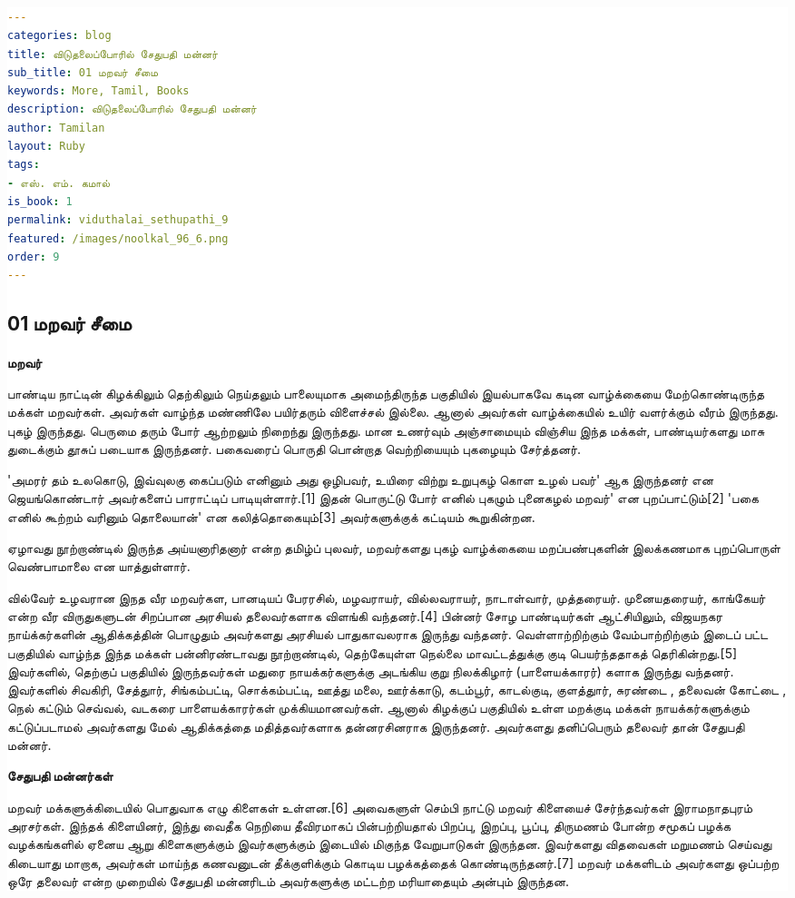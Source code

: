 ```yaml
---
categories: blog
title: விடுதலைப்போரில் சேதுபதி மன்னர்
sub_title: 01 மறவர் சீமை
keywords: More, Tamil, Books
description: விடுதலைப்போரில் சேதுபதி மன்னர்
author: Tamilan
layout: Ruby
tags:
- எஸ். எம். கமால்
is_book: 1
permalink: viduthalai_sethupathi_9
featured: /images/noolkal_96_6.png
order: 9
---
```



## 01 மறவர் சீமை

**மறவர்**

பாண்டிய நாட்டின் கிழக்கிலும் தெற்கிலும் நெய்தலும் பாலையுமாக அமைந்திருந்த பகுதியில் இயல்பாகவே கடின வாழ்க்கையை மேற்கொண்டிருந்த மக்கள் மறவர்கள். அவர்கள் வாழ்ந்த மண்ணிலே பயிர்தரும் விளைச்சல் இல்லை. ஆனால் அவர்கள் வாழ்க்கையில் உயிர் வளர்க்கும் வீரம் இருந்தது. புகழ் இருந்தது. பெருமை தரும் போர் ஆற்றலும் நிறைந்து இருந்தது. மான உணர்வும் அஞ்சாமையும் விஞ்சிய இந்த மக்கள், பாண்டியர்களது மாசு துடைக்கும் தூசுப் படையாக இருந்தனர். பகைவரைப் பொருதி பொன்றாத வெற்றியையும் புகழையும் சேர்த்தனர்.

'அமரர் தம் உலகொடு, இவ்வுலகு கைப்படும் எனினும் அது ஒழிபவர், உயிரை விற்று உறுபுகழ் கொள உழல் பவர்' ஆக இருந்தனர் என ஜெயங்கொண்டார் அவர்களைப் பாராட்டிப் பாடியுள்ளார்.[1] இதன் பொருட்டு போர் எனில் புகழும் புனைகழல் மறவர்' என புறப்பாட்டும்[2] 'பகை எனில் கூற்றம் வரினும் தொலையான்' என கலித்தொகையும்[3] அவர்களுக்குக் கட்டியம் கூறுகின்றன.

ஏழாவது நூற்றாண்டில் இருந்த அய்யனாரிதனார் என்ற தமிழ்ப் புலவர், மறவர்களது புகழ் வாழ்க்கையை மறப்பண்புகளின் இலக்கணமாக புறப்பொருள் வெண்பாமாலை என யாத்துள்ளார்.

வில்வேர் உழவரான இநத வீர மறவர்கள, பானடியப் பேரரசில், மழவராயர், வில்லவராயர், நாடாள்வார், முத்தரையர். முனையதரையர், காங்கேயர் என்ற வீர விருதுகளுடன் சிறப்பான அரசியல் தலைவர்களாக விளங்கி வந்தனர்.[4] பின்னர் சோழ பாண்டியர்கள் ஆட்சியிலும், விஜயநகர நாய்க்கர்களின் ஆதிக்கத்தின் பொழுதும் அவர்களது அரசியல் பாதுகாவலராக இருந்து வந்தனர். வெள்ளாற்றிற்கும் வேம்பாற்றிற்கும் இடைப் பட்ட பகுதியில் வாழ்ந்த இந்த மக்கள் பன்னிரண்டாவது நூற்றாண்டில், தெற்கேயுள்ள நெல்லை மாவட்டத்துக்கு குடி பெயர்ந்ததாகத் தெரிகின்றது.[5] இவர்களில், தெற்குப் பகுதியில் இருந்தவர்கள் மதுரை நாயக்கர்களுக்கு அடங்கிய குறு நிலக்கிழார் (பாளையக்காரர்) களாக இருந்து வந்தனர். இவர்களில் சிவகிரி, சேத்துார், சிங்கம்பட்டி, சொக்கம்பட்டி, ஊத்து மலை, ஊர்க்காடு, கடம்பூர், காடல்குடி, குளத்துார், சுரண்டை , தலைவன் கோட்டை , நெல் கட்டும் செவ்வல், வடகரை பாளையக்காரர்கள் முக்கியமானவர்கள். ஆனால் கிழக்குப் பகுதியில் உள்ள மறக்குடி மக்கள் நாயக்கர்களுக்கும் கட்டுப்படாமல் அவர்களது மேல் ஆதிக்கத்தை மதித்தவர்களாக தன்னரசினராக இருந்தனர். அவர்களது தனிப்பெரும் தலைவர் தான் சேதுபதி மன்னர்.

**சேதுபதி மன்னர்கள்**

மறவர் மக்களுக்கிடையில் பொதுவாக எழு கிளைகள் உள்ளன.[6] அவைகளுள் செம்பி நாட்டு மறவர் கிளையைச் சேர்ந்தவர்கள் இராமநாதபுரம் அரசர்கள். இந்தக் கிளையினர், இந்து வைதீக நெறியை தீவிரமாகப் பின்பற்றியதால் பிறப்பு, இறப்பு, பூப்பு, திருமணம் போன்ற சமூகப் பழக்க வழக்கங்களில் ஏனைய ஆறு கிளைகளுக்கும் இவர்களுக்கும் இடையில் மிகுந்த வேறுபாடுகள் இருந்தன. இவர்களது விதவைகள் மறுமணம் செய்வது கிடையாது மாறாக, அவர்கள் மாய்ந்த கணவனுடன் தீக்குளிக்கும் கொடிய பழக்கத்தைக் கொண்டிருந்தனர்.[7] மறவர் மக்களிடம் அவர்களது ஒப்பற்ற ஒரே தலைவர் என்ற முறையில் சேதுபதி மன்னரிடம் அவர்களுக்கு மட்டற்ற மரியாதையும் அன்பும் இருந்தன.
